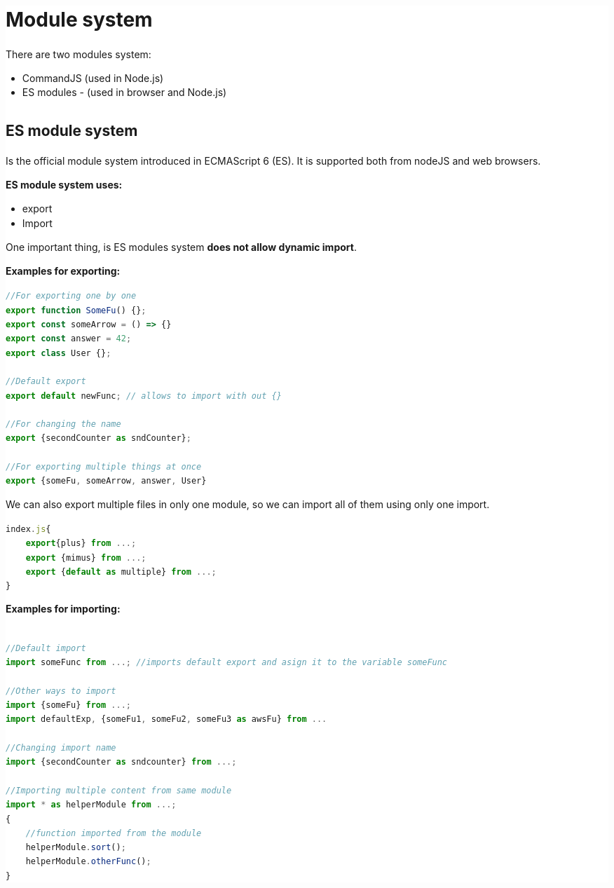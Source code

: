 # Module system

There are two modules system:
* CommandJS (used in Node.js)
* ES modules -  (used in browser and Node.js)

## ES module system
Is the official module system introduced in ECMAScript 6 (ES). It is supported both from nodeJS and web browsers.

__ES module system uses:__
* export
* Import

One important thing, is ES modules system __does not allow dynamic import__.

__Examples for exporting:__
```js
//For exporting one by one
export function SomeFu() {};
export const someArrow = () => {}
export const answer = 42;
export class User {};

//Default export
export default newFunc; // allows to import with out {}

//For changing the name
export {secondCounter as sndCounter};

//For exporting multiple things at once
export {someFu, someArrow, answer, User}
```

We can also export multiple files in only one module, so we can import all of them using only one import.
```js
index.js{
    export{plus} from ...;
    export {mimus} from ...;
    export {default as multiple} from ...;
}
```

__Examples for importing:__
```js

//Default import
import someFunc from ...; //imports default export and asign it to the variable someFunc

//Other ways to import
import {someFu} from ...;
import defaultExp, {someFu1, someFu2, someFu3 as awsFu} from ...

//Changing import name
import {secondCounter as sndcounter} from ...; 

//Importing multiple content from same module
import * as helperModule from ...;
{
    //function imported from the module
    helperModule.sort();
    helperModule.otherFunc();
}

```